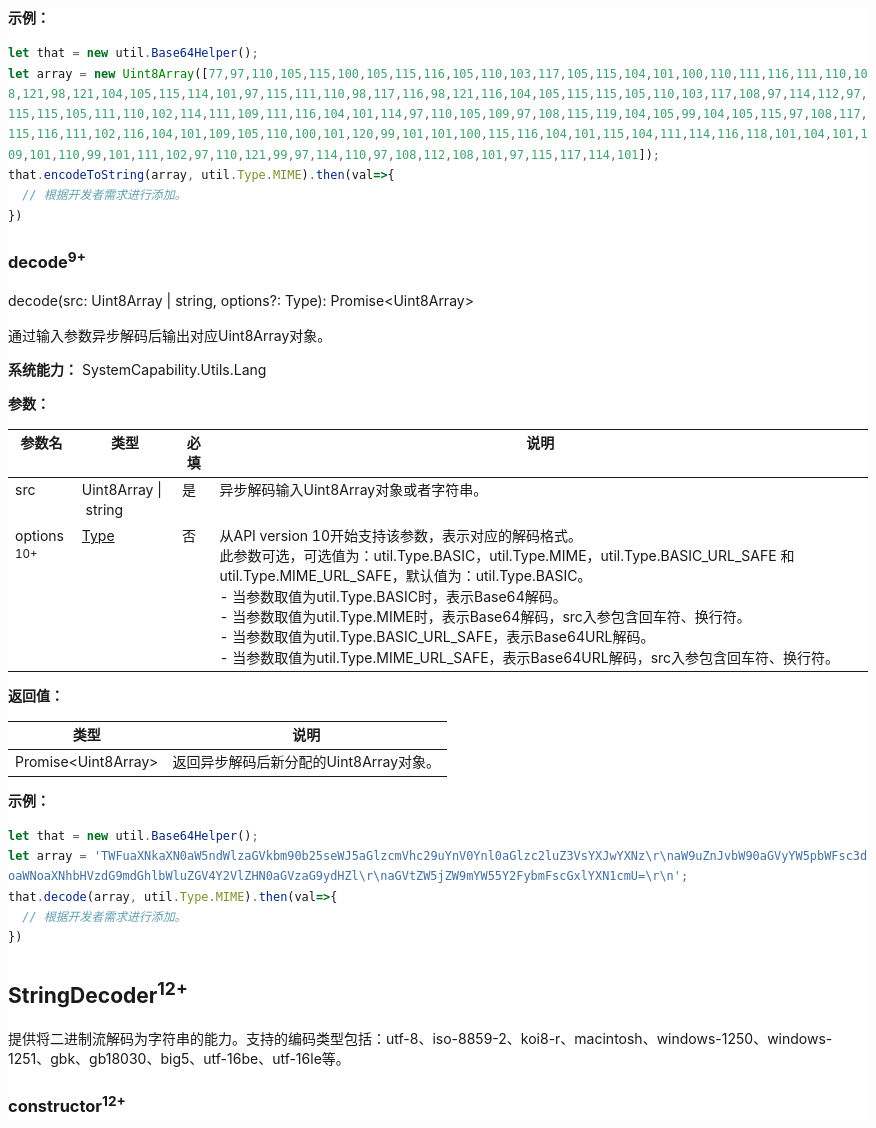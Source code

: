 **示例：**

  ```ts
  let that = new util.Base64Helper();
  let array = new Uint8Array([77,97,110,105,115,100,105,115,116,105,110,103,117,105,115,104,101,100,110,111,116,111,110,108,121,98,121,104,105,115,114,101,97,115,111,110,98,117,116,98,121,116,104,105,115,115,105,110,103,117,108,97,114,112,97,115,115,105,111,110,102,114,111,109,111,116,104,101,114,97,110,105,109,97,108,115,119,104,105,99,104,105,115,97,108,117,115,116,111,102,116,104,101,109,105,110,100,101,120,99,101,101,100,115,116,104,101,115,104,111,114,116,118,101,104,101,109,101,110,99,101,111,102,97,110,121,99,97,114,110,97,108,112,108,101,97,115,117,114,101]);
  that.encodeToString(array, util.Type.MIME).then(val=>{
    // 根据开发者需求进行添加。
  })
  ```


### decode<sup>9+</sup>

decode(src: Uint8Array | string, options?: Type): Promise&lt;Uint8Array&gt;

通过输入参数异步解码后输出对应Uint8Array对象。

**系统能力：** SystemCapability.Utils.Lang

**参数：**

| 参数名 | 类型                           | 必填 | 说明                              |
| ------ | ------------------------------ | ---- | --------------------------------- |
| src    | Uint8Array&nbsp;\|&nbsp;string | 是   | 异步解码输入Uint8Array对象或者字符串。 |
| options<sup>10+</sup>    | [Type](#type10) | 否   | 从API version 10开始支持该参数，表示对应的解码格式。<br/>此参数可选，可选值为：util.Type.BASIC，util.Type.MIME，util.Type.BASIC_URL_SAFE 和util.Type.MIME_URL_SAFE，默认值为：util.Type.BASIC。<br/>- 当参数取值为util.Type.BASIC时，表示Base64解码。<br/>- 当参数取值为util.Type.MIME时，表示Base64解码，src入参包含回车符、换行符。<br/>- 当参数取值为util.Type.BASIC_URL_SAFE，表示Base64URL解码。<br/>- 当参数取值为util.Type.MIME_URL_SAFE，表示Base64URL解码，src入参包含回车符、换行符。 |

**返回值：**

| 类型                      | 说明                              |
| ------------------------- | --------------------------------- |
| Promise&lt;Uint8Array&gt; | 返回异步解码后新分配的Uint8Array对象。 |

**示例：**

  ```ts
  let that = new util.Base64Helper();
  let array = 'TWFuaXNkaXN0aW5ndWlzaGVkbm90b25seWJ5aGlzcmVhc29uYnV0Ynl0aGlzc2luZ3VsYXJwYXNz\r\naW9uZnJvbW90aGVyYW5pbWFsc3doaWNoaXNhbHVzdG9mdGhlbWluZGV4Y2VlZHN0aGVzaG9ydHZl\r\naGVtZW5jZW9mYW55Y2FybmFscGxlYXN1cmU=\r\n';
  that.decode(array, util.Type.MIME).then(val=>{
    // 根据开发者需求进行添加。
  })
  ```

## StringDecoder<sup>12+</sup>

提供将二进制流解码为字符串的能力。支持的编码类型包括：utf-8、iso-8859-2、koi8-r、macintosh、windows-1250、windows-1251、gbk、gb18030、big5、utf-16be、utf-16le等。

### constructor<sup>12+</sup>
